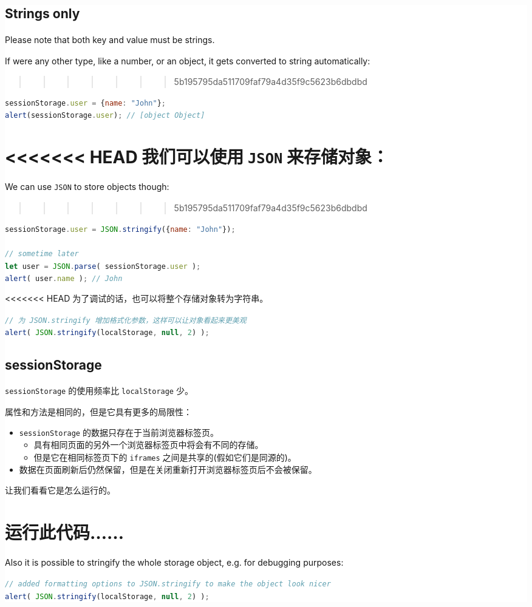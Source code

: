 
## Strings only

Please note that both key and value must be strings.

If were any other type, like a number, or an object, it gets converted to string automatically:
>>>>>>> 5b195795da511709faf79a4d35f9c5623b6dbdbd

```js run
sessionStorage.user = {name: "John"};
alert(sessionStorage.user); // [object Object]
```

<<<<<<< HEAD
我们可以使用 `JSON` 来存储对象：
=======
We can use `JSON` to store objects though:
>>>>>>> 5b195795da511709faf79a4d35f9c5623b6dbdbd

```js run
sessionStorage.user = JSON.stringify({name: "John"});

// sometime later
let user = JSON.parse( sessionStorage.user );
alert( user.name ); // John
```

<<<<<<< HEAD
为了调试的话，也可以将整个存储对象转为字符串。

```js run
// 为 JSON.stringify 增加格式化参数，这样可以让对象看起来更美观
alert( JSON.stringify(localStorage, null, 2) );
```

## sessionStorage

`sessionStorage` 的使用频率比 `localStorage` 少。

属性和方法是相同的，但是它具有更多的局限性：

- `sessionStorage` 的数据只存在于当前浏览器标签页。
	- 具有相同页面的另外一个浏览器标签页中将会有不同的存储。
	- 但是它在相同标签页下的 `iframes` 之间是共享的(假如它们是同源的)。
- 数据在页面刷新后仍然保留，但是在关闭重新打开浏览器标签页后不会被保留。

让我们看看它是怎么运行的。

运行此代码……
=======
Also it is possible to stringify the whole storage object, e.g. for debugging purposes:

```js run
// added formatting options to JSON.stringify to make the object look nicer
alert( JSON.stringify(localStorage, null, 2) );
```

